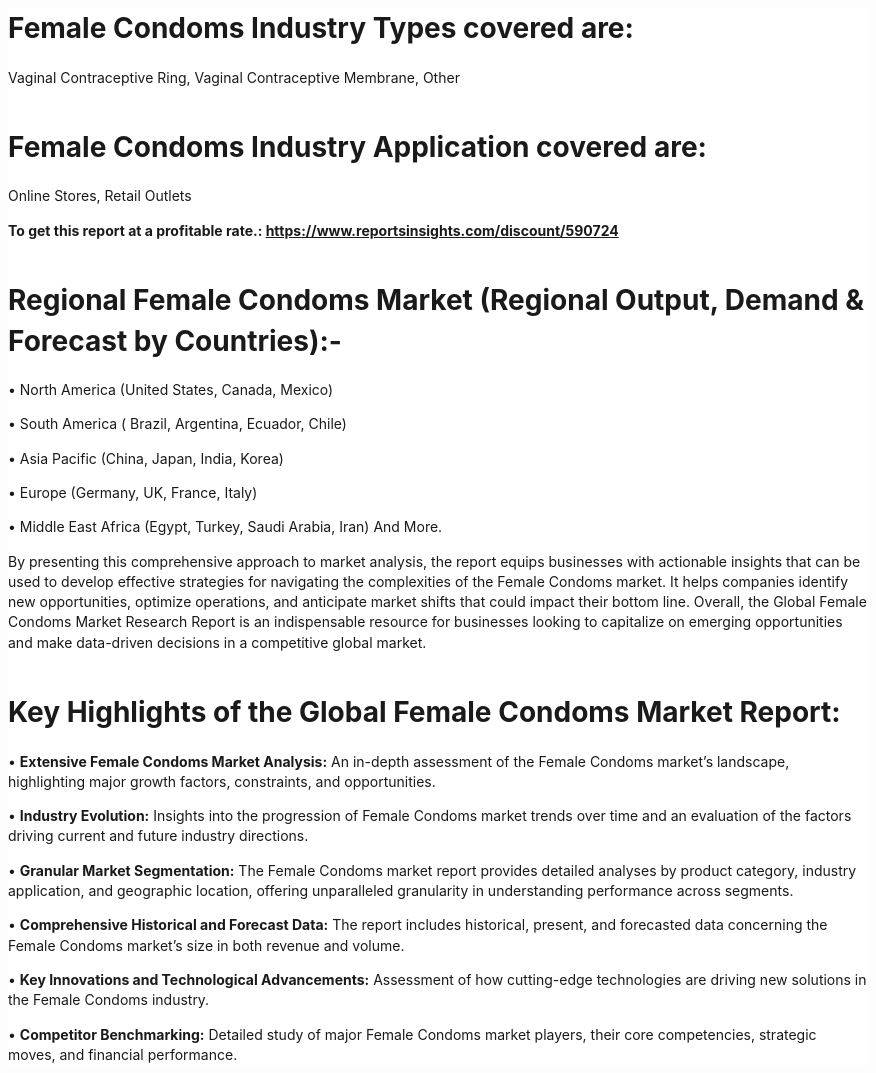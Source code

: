 # <strong>Female Condoms Industry Types covered are:</strong>

Vaginal Contraceptive Ring, Vaginal Contraceptive Membrane, Other

# <strong>Female Condoms Industry Application covered are:</strong>

Online Stores, Retail Outlets

<strong>To get this report at a profitable rate.: <a href=https://www.reportsinsights.com/discount/590724>https://www.reportsinsights.com/discount/590724</a></strong></font>

# <strong>Regional Female Condoms Market (Regional Output, Demand &amp; Forecast by Countries):-</strong>

• North America (United States, Canada, Mexico)

• South America ( Brazil, Argentina, Ecuador, Chile)

• Asia Pacific (China, Japan, India, Korea)

• Europe (Germany, UK, France, Italy)

• Middle East Africa (Egypt, Turkey, Saudi Arabia, Iran) And More.

By presenting this comprehensive approach to market analysis, the report equips businesses with actionable insights that can be used to develop effective strategies for navigating the complexities of the Female Condoms market. It helps companies identify new opportunities, optimize operations, and anticipate market shifts that could impact their bottom line. Overall, the Global Female Condoms Market Research Report is an indispensable resource for businesses looking to capitalize on emerging opportunities and make data-driven decisions in a competitive global market.

# <strong>Key Highlights of the Global Female Condoms Market Report:</strong>

• <strong>Extensive Female Condoms Market Analysis:</strong> An in-depth assessment of the Female Condoms market’s landscape, highlighting major growth factors, constraints, and opportunities.

• <strong>Industry Evolution:</strong> Insights into the progression of Female Condoms market trends over time and an evaluation of the factors driving current and future industry directions.

• <strong>Granular Market Segmentation:</strong> The Female Condoms market report provides detailed analyses by product category, industry application, and geographic location, offering unparalleled granularity in understanding performance across segments.

• <strong>Comprehensive Historical and Forecast Data:</strong> The report includes historical, present, and forecasted data concerning the Female Condoms market’s size in both revenue and volume.

• <strong>Key Innovations and Technological Advancements:</strong> Assessment of how cutting-edge technologies are driving new solutions in the Female Condoms industry.

• <strong>Competitor Benchmarking:</strong> Detailed study of major Female Condoms market players, their core competencies, strategic moves, and financial performance.
